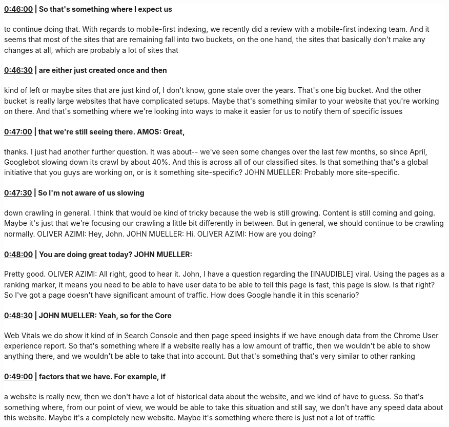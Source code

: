 #### [0:46:00](https://www.youtube.com/watch?v=JXxkoASrqNg&t=2760) |  So that's something where I expect us

to continue doing that. With regards to mobile-first indexing, we recently did a review with a mobile-first indexing team. And it seems that most of the sites that are remaining fall into two buckets, on the one hand, the sites that basically don't make any changes at all, which are probably a lot of sites that  

#### [0:46:30](https://www.youtube.com/watch?v=JXxkoASrqNg&t=2790) |  are either just created once and then

kind of left or maybe sites that are just kind of, I don't know, gone stale over the years. That's one big bucket. And the other bucket is really large websites that have complicated setups. Maybe that's something similar to your website that you're working on there. And that's something where we're looking into ways to make it easier for us to notify them of specific issues  

#### [0:47:00](https://www.youtube.com/watch?v=JXxkoASrqNg&t=2820) |  that we're still seeing there. AMOS: Great,

thanks. I just had another further question. It was about-- we've seen some changes over the last few months, so since April, Googlebot slowing down its crawl by about 40%. And this is across all of our classified sites. Is that something that's a global initiative that you guys are working on, or is it something site-specific? JOHN MUELLER: Probably more site-specific.  

#### [0:47:30](https://www.youtube.com/watch?v=JXxkoASrqNg&t=2850) |  So I'm not aware of us slowing

down crawling in general. I think that would be kind of tricky because the web is still growing. Content is still coming and going. Maybe it's just that we're focusing our crawling a little bit differently in between. But in general, we should continue to be crawling normally. OLIVER AZIMI: Hey, John. JOHN MUELLER: Hi. OLIVER AZIMI: How are you doing?  

#### [0:48:00](https://www.youtube.com/watch?v=JXxkoASrqNg&t=2880) |  You are doing great today? JOHN MUELLER:

Pretty good. OLIVER AZIMI: All right, good to hear it. John, I have a question regarding the [INAUDIBLE] viral. Using the pages as a ranking marker, it means you need to be able to have user data to be able to tell this page is fast, this page is slow. Is that right? So I've got a page doesn't have significant amount of traffic. How does Google handle it in this scenario?  

#### [0:48:30](https://www.youtube.com/watch?v=JXxkoASrqNg&t=2910) |  JOHN MUELLER: Yeah, so for the Core

Web Vitals we do show it kind of in Search Console and then page speed insights if we have enough data from the Chrome User experience report. So that's something where if a website really has a low amount of traffic, then we wouldn't be able to show anything there, and we wouldn't be able to take that into account. But that's something that's very similar to other ranking  

#### [0:49:00](https://www.youtube.com/watch?v=JXxkoASrqNg&t=2940) |  factors that we have. For example, if

a website is really new, then we don't have a lot of historical data about the website, and we kind of have to guess. So that's something where, from our point of view, we would be able to take this situation and still say, we don't have any speed data about this website. Maybe it's a completely new website. Maybe it's something where there is just not a lot of traffic  
